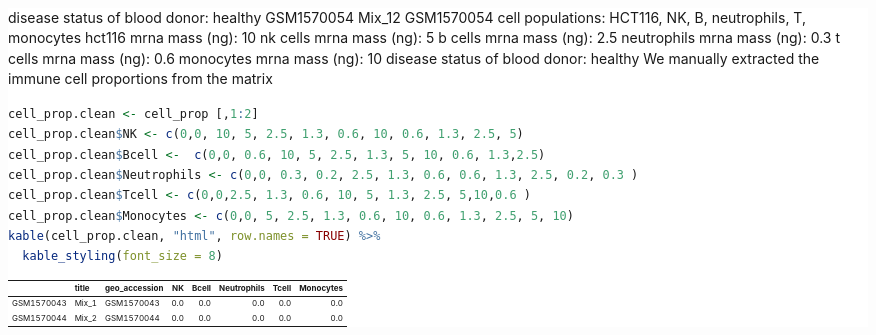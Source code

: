    <td style="text-align:left;"> disease status of blood donor: healthy </td>
  </tr>
  <tr>
   <td style="text-align:left;"> GSM1570054 </td>
   <td style="text-align:left;"> Mix_12 </td>
   <td style="text-align:left;"> GSM1570054 </td>
   <td style="text-align:left;"> cell populations: HCT116, NK, B, neutrophils, T, monocytes </td>
   <td style="text-align:left;"> hct116 mrna mass (ng): 10 </td>
   <td style="text-align:left;"> nk cells mrna mass (ng): 5 </td>
   <td style="text-align:left;"> b cells mrna mass (ng): 2.5 </td>
   <td style="text-align:left;"> neutrophils mrna mass (ng): 0.3 </td>
   <td style="text-align:left;"> t cells mrna mass (ng): 0.6 </td>
   <td style="text-align:left;"> monocytes mrna mass (ng): 10 </td>
   <td style="text-align:left;"> disease status of blood donor: healthy </td>
  </tr>
</tbody>
</table>
We manually extracted the immune cell proportions from the matrix

```r
cell_prop.clean <- cell_prop [,1:2]
cell_prop.clean$NK <- c(0,0, 10, 5, 2.5, 1.3, 0.6, 10, 0.6, 1.3, 2.5, 5)
cell_prop.clean$Bcell <-  c(0,0, 0.6, 10, 5, 2.5, 1.3, 5, 10, 0.6, 1.3,2.5)
cell_prop.clean$Neutrophils <- c(0,0, 0.3, 0.2, 2.5, 1.3, 0.6, 0.6, 1.3, 2.5, 0.2, 0.3 )
cell_prop.clean$Tcell <- c(0,0,2.5, 1.3, 0.6, 10, 5, 1.3, 2.5, 5,10,0.6 )
cell_prop.clean$Monocytes <- c(0,0, 5, 2.5, 1.3, 0.6, 10, 0.6, 1.3, 2.5, 5, 10)
kable(cell_prop.clean, "html", row.names = TRUE) %>%
  kable_styling(font_size = 8)
```

<table class="table" style="font-size: 8px; margin-left: auto; margin-right: auto;">
 <thead>
  <tr>
   <th style="text-align:left;">   </th>
   <th style="text-align:left;"> title </th>
   <th style="text-align:left;"> geo_accession </th>
   <th style="text-align:right;"> NK </th>
   <th style="text-align:right;"> Bcell </th>
   <th style="text-align:right;"> Neutrophils </th>
   <th style="text-align:right;"> Tcell </th>
   <th style="text-align:right;"> Monocytes </th>
  </tr>
 </thead>
<tbody>
  <tr>
   <td style="text-align:left;"> GSM1570043 </td>
   <td style="text-align:left;"> Mix_1 </td>
   <td style="text-align:left;"> GSM1570043 </td>
   <td style="text-align:right;"> 0.0 </td>
   <td style="text-align:right;"> 0.0 </td>
   <td style="text-align:right;"> 0.0 </td>
   <td style="text-align:right;"> 0.0 </td>
   <td style="text-align:right;"> 0.0 </td>
  </tr>
  <tr>
   <td style="text-align:left;"> GSM1570044 </td>
   <td style="text-align:left;"> Mix_2 </td>
   <td style="text-align:left;"> GSM1570044 </td>
   <td style="text-align:right;"> 0.0 </td>
   <td style="text-align:right;"> 0.0 </td>
   <td style="text-align:right;"> 0.0 </td>
   <td style="text-align:right;"> 0.0 </td>
   <td style="text-align:right;"> 0.0 </td>
  </tr>
  <tr>